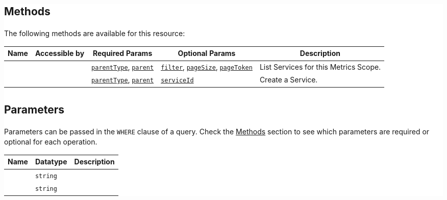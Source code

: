 </tbody>
</table>
</TabItem>
</Tabs>

## Methods

The following methods are available for this resource:

<table>
<thead>
    <tr>
    <th>Name</th>
    <th>Accessible by</th>
    <th>Required Params</th>
    <th>Optional Params</th>
    <th>Description</th>
    </tr>
</thead>
<tbody>
<tr>
    <td><a href="#services_list"><CopyableCode code="services_list" /></a></td>
    <td><CopyableCode code="select" /></td>
    <td><a href="#parameter-parentType"><code>parentType</code></a>, <a href="#parameter-parent"><code>parent</code></a></td>
    <td><a href="#parameter-filter"><code>filter</code></a>, <a href="#parameter-pageSize"><code>pageSize</code></a>, <a href="#parameter-pageToken"><code>pageToken</code></a></td>
    <td>List Services for this Metrics Scope.</td>
</tr>
<tr>
    <td><a href="#services_create"><CopyableCode code="services_create" /></a></td>
    <td><CopyableCode code="insert" /></td>
    <td><a href="#parameter-parentType"><code>parentType</code></a>, <a href="#parameter-parent"><code>parent</code></a></td>
    <td><a href="#parameter-serviceId"><code>serviceId</code></a></td>
    <td>Create a Service.</td>
</tr>
</tbody>
</table>

## Parameters

Parameters can be passed in the `WHERE` clause of a query. Check the [Methods](#methods) section to see which parameters are required or optional for each operation.

<table>
<thead>
    <tr>
    <th>Name</th>
    <th>Datatype</th>
    <th>Description</th>
    </tr>
</thead>
<tbody>
<tr id="parameter-parent">
    <td><CopyableCode code="parent" /></td>
    <td><code>string</code></td>
    <td></td>
</tr>
<tr id="parameter-parentType">
    <td><CopyableCode code="parentType" /></td>
    <td><code>string</code></td>
    <td></td>
</tr>
